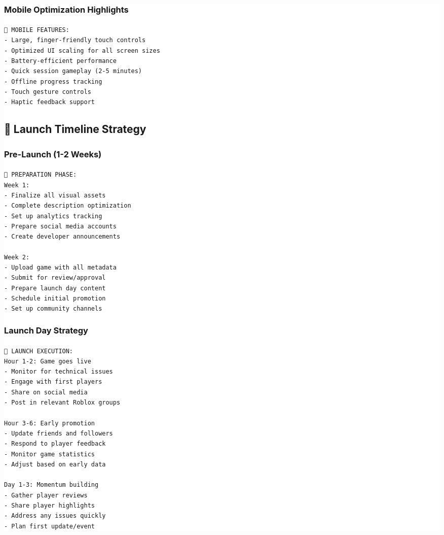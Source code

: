 ### **Mobile Optimization Highlights**
```
📱 MOBILE FEATURES:
- Large, finger-friendly touch controls
- Optimized UI scaling for all screen sizes
- Battery-efficient performance
- Quick session gameplay (2-5 minutes)
- Offline progress tracking
- Touch gesture controls
- Haptic feedback support
```

## 🚀 **Launch Timeline Strategy**

### **Pre-Launch (1-2 Weeks)**
```
📅 PREPARATION PHASE:
Week 1:
- Finalize all visual assets
- Complete description optimization
- Set up analytics tracking
- Prepare social media accounts
- Create developer announcements

Week 2:
- Upload game with all metadata
- Submit for review/approval
- Prepare launch day content
- Schedule initial promotion
- Set up community channels
```

### **Launch Day Strategy**
```
🎉 LAUNCH EXECUTION:
Hour 1-2: Game goes live
- Monitor for technical issues
- Engage with first players
- Share on social media
- Post in relevant Roblox groups

Hour 3-6: Early promotion
- Update friends and followers
- Respond to player feedback
- Monitor game statistics
- Adjust based on early data

Day 1-3: Momentum building
- Gather player reviews
- Share player highlights
- Address any issues quickly
- Plan first update/event
```
